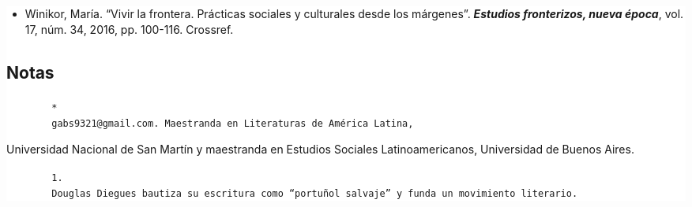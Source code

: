

- Winikor, María. “Vivir la frontera. Prácticas sociales y culturales desde los márgenes”. ***Estudios fronterizos, nueva época***, vol. 17, núm. 34, 2016, pp. 100-116. Crossref.



## Notas


            *
            gabs9321@gmail.com. Maestranda en Literaturas de América Latina, 
Universidad Nacional de San Martín y maestranda en Estudios Sociales Latinoamericanos, Universidad de Buenos Aires.


            1.
            Douglas Diegues bautiza su escritura como “portuñol salvaje” y funda un movimiento literario.




